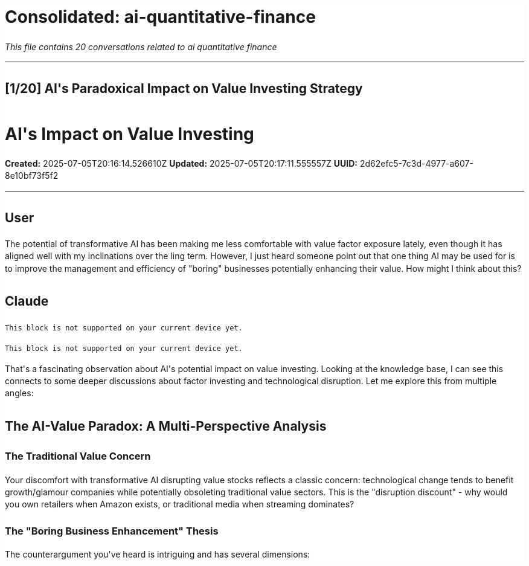 # Consolidated: ai-quantitative-finance

*This file contains 20 conversations related to ai quantitative finance*

---

## [1/20] AI's Paradoxical Impact on Value Investing Strategy

# AI's Impact on Value Investing

**Created:** 2025-07-05T20:16:14.526610Z
**Updated:** 2025-07-05T20:17:11.555557Z
**UUID:** 2d62efc5-7c3d-4977-a607-8e10bf73f5f2

---

## User

The potential of transformative AI has been making me less comfortable with value factor exposure lately, even though it has aligned well with my inclinations over the ling term. However, I just heard someone point out that one thing AI may be used for is to improve the management and efficiency of "boring" businesses potentially enhancing their value. How might I think about this?

## Claude

 
```
This block is not supported on your current device yet.
```


```
This block is not supported on your current device yet.
```

That's a fascinating observation about AI's potential impact on value investing. Looking at the knowledge base, I can see this connects to some deeper discussions about factor investing and technological disruption. Let me explore this from multiple angles:

## The AI-Value Paradox: A Multi-Perspective Analysis

### The Traditional Value Concern
Your discomfort with transformative AI disrupting value stocks reflects a classic concern: technological change tends to benefit growth/glamour companies while potentially obsoleting traditional value sectors. This is the "disruption discount" - why would you own retailers when Amazon exists, or traditional media when streaming dominates?

### The "Boring Business Enhancement" Thesis
The counterargument you've heard is intriguing and has several dimensions:
